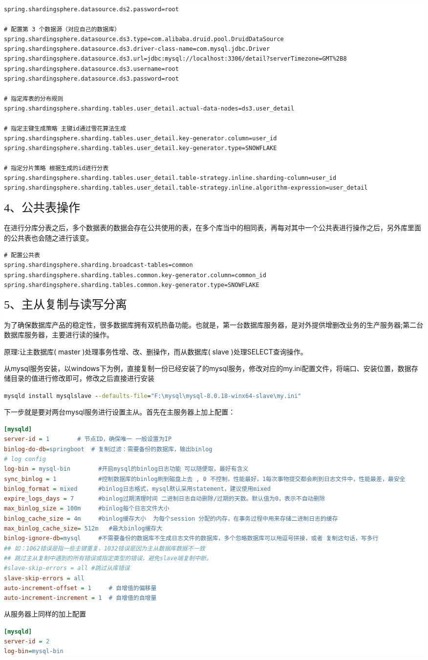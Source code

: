 ```properties
spring.shardingsphere.datasource.ds2.password=root

# 配置第 3 个数据源（对应自己的数据库）
spring.shardingsphere.datasource.ds3.type=com.alibaba.druid.pool.DruidDataSource
spring.shardingsphere.datasource.ds3.driver-class-name=com.mysql.jdbc.Driver
spring.shardingsphere.datasource.ds3.url=jdbc:mysql://localhost:3306/detail?serverTimezone=GMT%2B8
spring.shardingsphere.datasource.ds3.username=root
spring.shardingsphere.datasource.ds3.password=root

# 指定库表的分布规则
spring.shardingsphere.sharding.tables.user_detail.actual-data-nodes=ds3.user_detail

# 指定主键生成策略 主键id通过雪花算法生成
spring.shardingsphere.sharding.tables.user_detail.key-generator.column=user_id
spring.shardingsphere.sharding.tables.user_detail.key-generator.type=SNOWFLAKE

# 指定分片策略 根据生成的id进行分表
spring.shardingsphere.sharding.tables.user_detail.table-strategy.inline.sharding-column=user_id
spring.shardingsphere.sharding.tables.user_detail.table-strategy.inline.algorithm-expression=user_detail
```
<font size="5" color="" face="楷体">4、公共表操作</font>

在进行分库分表之后，多个数据表的数据会存在公共使用的表，在多个库当中的相同表，再每对其中一个公共表进行操作之后，另外库里面的公共表也会随之进行该变。

```properties
# 配置公共表
spring.shardingsphere.sharding.broadcast-tables=common
spring.shardingsphere.sharding.tables.common.key-generator.column=common_id
spring.shardingsphere.sharding.tables.common.key-generator.type=SNOWFLAKE
```
<font size="5" color="" face="楷体">5、主从复制与读写分离</font>

为了确保数据库产品的稳定性，很多数据库拥有双机热备功能。也就是，第一台数据库服务器，是对外提供增删改业务的生产服务器;第二台数据库服务器，主要进行读的操作。

原理∶让主数据库( master )处理事务性增、改、删操作，而从数据库( slave )处理SELECT查询操作。

从mysql服务安装，以windows下为例，直接复制一份已经安装了的mysql服务，修改对应的my.ini配置文件，将端口、安装位置，数据存储目录的值进行修改即可，修改之后直接进行安装
```cmd
mysqld install mysqlslave --defaults-file="F:\mysql\mysql-8.0.18-winx64-slave\my.ini"
```
下一步就是要对两台mysql服务进行设置主从。首先在主服务器上加上配置：
```ini
[mysqld]
server-id = 1        # 节点ID，确保唯一 一般设置为IP
binlog-do-db=springboot  # 复制过滤：需要备份的数据库，输出binlog
# log config
log-bin = mysql-bin        #开启mysql的binlog日志功能 可以随便取，最好有含义
sync_binlog = 1            #控制数据库的binlog刷到磁盘上去 , 0 不控制，性能最好，1每次事物提交都会刷到日志文件中，性能最差，最安全
binlog_format = mixed      #binlog日志格式，mysql默认采用statement，建议使用mixed
expire_logs_days = 7       #binlog过期清理时间 二进制日志自动删除/过期的天数。默认值为0，表示不自动删除
max_binlog_size = 100m     #binlog每个日志文件大小
binlog_cache_size = 4m     #binlog缓存大小  为每个session 分配的内存，在事务过程中用来存储二进制日志的缓存
max_binlog_cache_size= 512m   #最大binlog缓存大
binlog-ignore-db=mysql     #不需要备份的数据库不生成日志文件的数据库，多个忽略数据库可以用逗号拼接，或者 复制这句话，写多行
## 如：1062错误是指一些主键重复，1032错误是因为主从数据库数据不一致
## 跳过主从复制中遇到的所有错误或指定类型的错误，避免slave端复制中断。
#slave-skip-errors = all #跳过从库错误
slave-skip-errors = all 
auto-increment-offset = 1     # 自增值的偏移量
auto-increment-increment = 1  # 自增值的自增量
```
从服务器上同样的加上配置
```ini
[mysqld]
server-id = 2
log-bin=mysql-bin
```